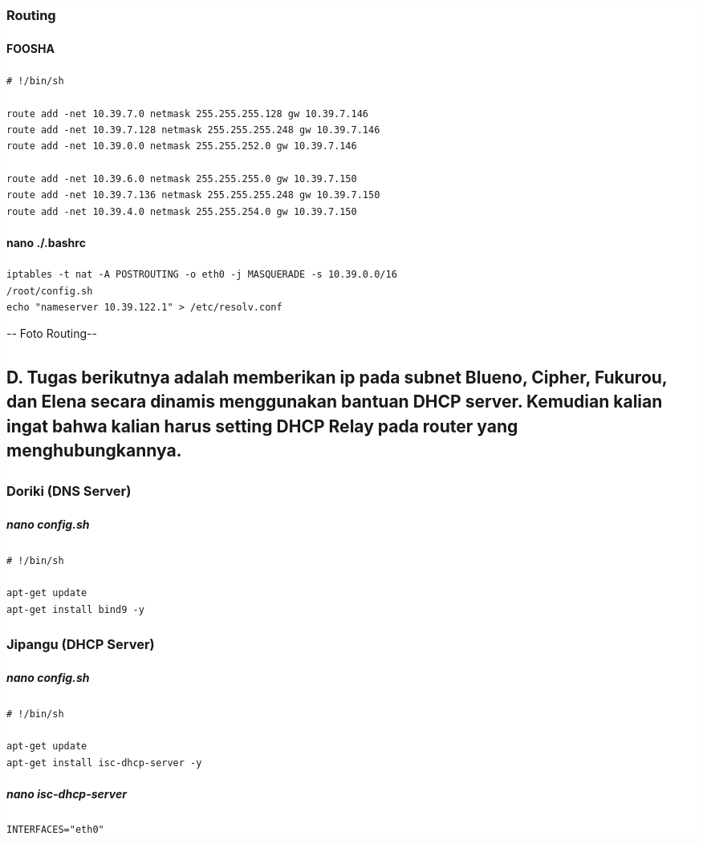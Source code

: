 ### Routing

#### FOOSHA
```
# !/bin/sh

route add -net 10.39.7.0 netmask 255.255.255.128 gw 10.39.7.146
route add -net 10.39.7.128 netmask 255.255.255.248 gw 10.39.7.146
route add -net 10.39.0.0 netmask 255.255.252.0 gw 10.39.7.146

route add -net 10.39.6.0 netmask 255.255.255.0 gw 10.39.7.150
route add -net 10.39.7.136 netmask 255.255.255.248 gw 10.39.7.150
route add -net 10.39.4.0 netmask 255.255.254.0 gw 10.39.7.150
```

#### nano ./.bashrc
```
iptables -t nat -A POSTROUTING -o eth0 -j MASQUERADE -s 10.39.0.0/16
/root/config.sh
echo "nameserver 10.39.122.1" > /etc/resolv.conf
```

-- Foto Routing--

## D. Tugas berikutnya adalah memberikan ip pada subnet Blueno, Cipher, Fukurou, dan Elena secara dinamis menggunakan bantuan DHCP server. Kemudian kalian ingat bahwa kalian harus setting DHCP Relay pada router yang menghubungkannya.

### Doriki (DNS Server)

##### nano config.sh
```
# !/bin/sh

apt-get update
apt-get install bind9 -y
```

### Jipangu (DHCP Server)

##### nano config.sh
```
# !/bin/sh

apt-get update
apt-get install isc-dhcp-server -y
```

##### nano isc-dhcp-server
```
INTERFACES="eth0"
```
